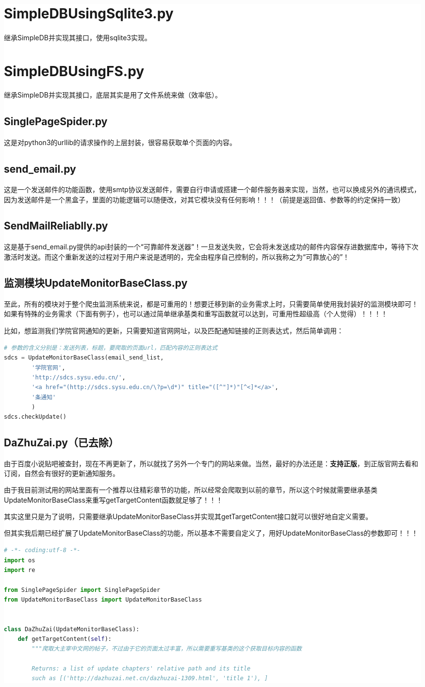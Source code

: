 # SimpleDBUsingSqlite3.py
继承SimpleDB并实现其接口，使用sqlite3实现。


# SimpleDBUsingFS.py
继承SimpleDB并实现其接口，底层其实是用了文件系统来做（效率低）。


## SinglePageSpider.py
这是对python3的urllib的请求操作的上层封装，很容易获取单个页面的内容。

## send_email.py
这是一个发送邮件的功能函数，使用smtp协议发送邮件，需要自行申请或搭建一个邮件服务器来实现，当然，也可以换成另外的通讯模式，因为发送邮件是一个黑盒子，里面的功能逻辑可以随便改，对其它模块没有任何影响！！！（前提是返回值、参数等的约定保持一致）

## SendMailReliablly.py
这是基于send_email.py提供的api封装的一个“可靠邮件发送器”！一旦发送失败，它会将未发送成功的邮件内容保存进数据库中，等待下次激活时发送。而这个重新发送的过程对于用户来说是透明的，完全由程序自己控制的，所以我称之为“可靠放心的”！

## 监测模块UpdateMonitorBaseClass.py
至此，所有的模块对于整个爬虫监测系统来说，都是可重用的！想要迁移到新的业务需求上时，只需要简单使用我封装好的监测模块即可！如果有特殊的业务需求（下面有例子），也可以通过简单继承基类和重写函数就可以达到，可重用性超级高（个人觉得）！！！！

比如，想监测我们学院官网通知的更新，只需要知道官网网址，以及匹配通知链接的正则表达式，然后简单调用：
```python
# 参数的含义分别是：发送列表，标题，要爬取的页面url，匹配内容的正则表达式
sdcs = UpdateMonitorBaseClass(email_send_list,
		'学院官网',
		'http://sdcs.sysu.edu.cn/',
		'<a href="(http://sdcs.sysu.edu.cn/\?p=\d*)" title="([^"]*)"[^<]*</a>',
		'条通知'
		)
sdcs.checkUpdate()
```


## DaZhuZai.py（已去除）
由于百度小说贴吧被查封，现在不再更新了，所以就找了另外一个专门的网站来做。当然，最好的办法还是：**支持正版**，到正版官网去看和订阅，自然会有很好的更新通知服务。

由于我目前测试用的网站里面有一个推荐以往精彩章节的功能，所以经常会爬取到以前的章节，所以这个时候就需要继承基类UpdateMonitorBaseClass来重写getTargetContent函数就足够了！！！

其实这里只是为了说明，只需要继承UpdateMonitorBaseClass并实现其getTargetContent接口就可以很好地自定义需要。

但其实我后期已经扩展了UpdateMonitorBaseClass的功能，所以基本不需要自定义了，用好UpdateMonitorBaseClass的参数即可！！！


```python
# -*- coding:utf-8 -*-
import os
import re

from SinglePageSpider import SinglePageSpider
from UpdateMonitorBaseClass import UpdateMonitorBaseClass


class DaZhuZai(UpdateMonitorBaseClass):
	def getTargetContent(self):
		"""爬取大主宰中文网的帖子，不过由于它的页面太过丰富，所以需要重写基类的这个获取目标内容的函数

		Returns: a list of update chapters' relative path and its title
		such as [('http://dazhuzai.net.cn/dazhuzai-1309.html', 'title 1'), ]
```